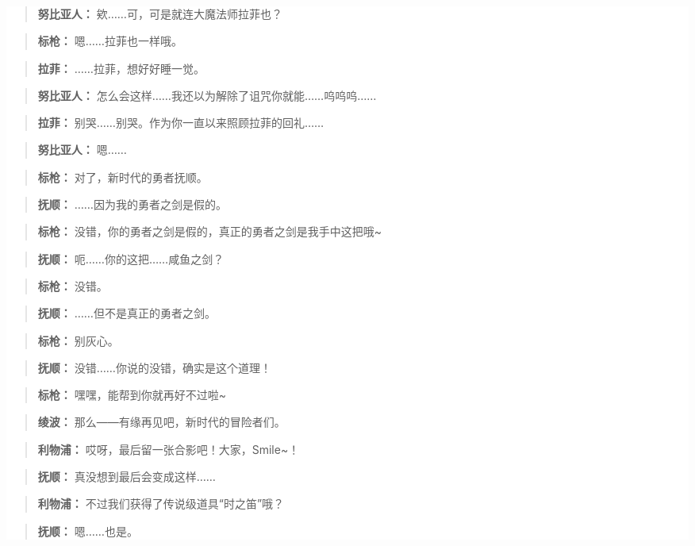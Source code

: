 > **努比亚人：**
> 欸……可，可是就连大魔法师拉菲也？

> **标枪：**
> 嗯……拉菲也一样哦。

> **拉菲：**
> ……拉菲，想好好睡一觉。

> **努比亚人：**
> 怎么会这样……我还以为解除了诅咒你就能……呜呜呜……

> **拉菲：**
> 别哭……别哭。作为你一直以来照顾拉菲的回礼……

> **努比亚人：**
> 嗯……

> **标枪：**
> 对了，新时代的勇者抚顺。

> **抚顺：**
> ……因为我的勇者之剑是假的。

> **标枪：**
> 没错，你的勇者之剑是假的，真正的勇者之剑是我手中这把哦~

> **抚顺：**
> 呃……你的这把……咸鱼之剑？

> **标枪：**
> 没错。

> **抚顺：**
> ……但不是真正的勇者之剑。

> **标枪：**
> 别灰心。

> **抚顺：**
> 没错……你说的没错，确实是这个道理！

> **标枪：**
> 嘿嘿，能帮到你就再好不过啦~

> **绫波：**
> 那么——有缘再见吧，新时代的冒险者们。

> **利物浦：**
> 哎呀，最后留一张合影吧！大家，Smile~！

> **抚顺：**
> 真没想到最后会变成这样……

> **利物浦：**
> 不过我们获得了传说级道具“时之笛”哦？

> **抚顺：**
> 嗯……也是。

